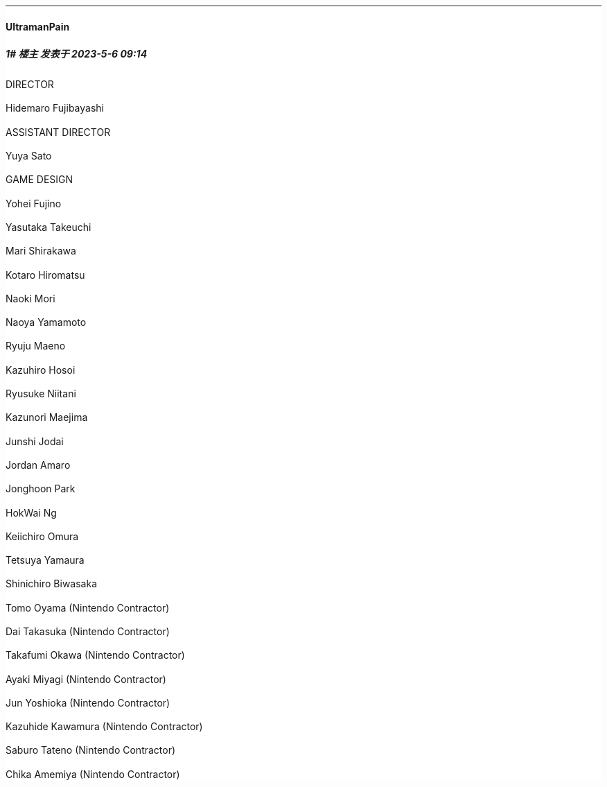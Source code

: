 
*****

####  UltramanPain  
##### 1#       楼主       发表于 2023-5-6 09:14

DIRECTOR

Hidemaro Fujibayashi

ASSISTANT DIRECTOR

Yuya Sato

GAME DESIGN

Yohei Fujino

Yasutaka Takeuchi

Mari Shirakawa

Kotaro Hiromatsu

Naoki Mori

Naoya Yamamoto

Ryuju Maeno

Kazuhiro Hosoi

Ryusuke Niitani

Kazunori Maejima

Junshi Jodai

Jordan Amaro

Jonghoon Park

HokWai Ng

Keiichiro Omura

Tetsuya Yamaura

Shinichiro Biwasaka

Tomo Oyama (Nintendo Contractor)

Dai Takasuka (Nintendo Contractor)

Takafumi Okawa (Nintendo Contractor)

Ayaki Miyagi (Nintendo Contractor)

Jun Yoshioka (Nintendo Contractor)

Kazuhide Kawamura (Nintendo Contractor)

Saburo Tateno (Nintendo Contractor)

Chika Amemiya (Nintendo Contractor)
